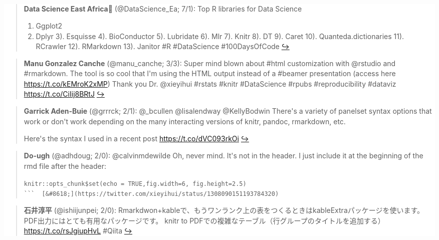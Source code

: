 


> **Data Science East Africa🧠** (@DataScience_Ea; 7/1): Top R libraries for Data Science
> 1) Ggplot2
> 2) Dplyr
> 3). Esquisse
> 4). BioConductor
> 5). Lubridate
> 6). Mlr
> 7). Knitr
> 8). DT
> 9). Caret
> 10). Quanteda.dictionaries
> 11). RCrawler
> 12). RMarkdown
> 13). Janitor
> #R #DataScience #100DaysOfCode  [&#8618;](https://twitter.com/xieyihui/status/1307032540130181120)




> **Manu Gonzalez Canche** (@manu_canche; 3/3): Super mind blown about #html customization with @rstudio and #rmarkdown.
> The tool is so cool that I'm using the HTML output instead of a #beamer presentation (access here https://t.co/kEMroK2xMP)
> Thank you Dr. @xieyihui
> #rstats #knitr #DataScience #rpubs
> #reproducibility #dataviz https://t.co/CiIij8BRtJ  [&#8618;](https://twitter.com/xieyihui/status/1307870926680346624)




> **Garrick Aden-Buie** (@grrrck; 2/1): @_bcullen @lisalendway @KellyBodwin There's a variety of panelset syntax options that work or don't work depending on the many interacting versions of knitr, pandoc, rmarkdown, etc.
> >
> Here's the syntax I used in a recent post
> https://t.co/dVC093rkOi  [&#8618;](https://twitter.com/xieyihui/status/1308450828798300165)




> **Do-ugh** (@adhdoug; 2/0): @calvinmdewilde Oh, never mind. It's not in the header. I just include it at the beginning of the rmd file after the header:
> >
> ```{r setup, include=FALSE}
> knitr::opts_chunk$set(echo = TRUE,fig.width=6, fig.height=2.5)
> ```  [&#8618;](https://twitter.com/xieyihui/status/1308090151193784320)




> **石井淳平** (@ishiijunpei; 2/0): Rmarkdwon+kableで、もうワンランク上の表をつくるときはkableExtraパッケージを使います。PDF出力にはとても有用なパッケージです。
> knitr to PDFでの複雑なテーブル（行グループのタイトルを追加する） https://t.co/rsJgiupHvL #Qiita  [&#8618;](https://twitter.com/xieyihui/status/1306559342750048256)
